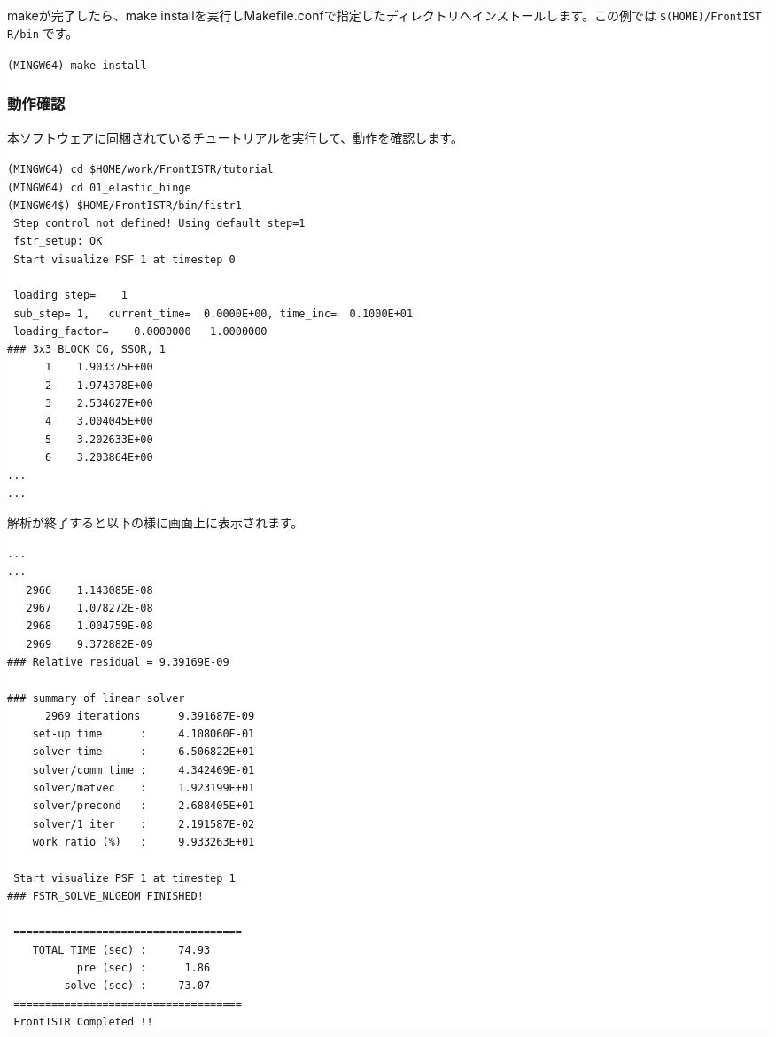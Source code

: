 makeが完了したら、make installを実行しMakefile.confで指定したディレクトリへインストールします。この例では  `$(HOME)/FrontISTR/bin` です。

```
(MINGW64) make install
```

### 動作確認

本ソフトウェアに同梱されているチュートリアルを実行して、動作を確認します。

```
(MINGW64) cd $HOME/work/FrontISTR/tutorial
(MINGW64) cd 01_elastic_hinge
(MINGW64$) $HOME/FrontISTR/bin/fistr1
 Step control not defined! Using default step=1
 fstr_setup: OK
 Start visualize PSF 1 at timestep 0
 
 loading step=    1
 sub_step= 1,   current_time=  0.0000E+00, time_inc=  0.1000E+01
 loading_factor=    0.0000000   1.0000000
### 3x3 BLOCK CG, SSOR, 1
      1    1.903375E+00
      2    1.974378E+00
      3    2.534627E+00
      4    3.004045E+00
      5    3.202633E+00
      6    3.203864E+00
...
...
```

解析が終了すると以下の様に画面上に表示されます。

```
...
...
   2966    1.143085E-08
   2967    1.078272E-08
   2968    1.004759E-08
   2969    9.372882E-09
### Relative residual = 9.39169E-09

### summary of linear solver
      2969 iterations      9.391687E-09
    set-up time      :     4.108060E-01
    solver time      :     6.506822E+01
    solver/comm time :     4.342469E-01
    solver/matvec    :     1.923199E+01
    solver/precond   :     2.688405E+01
    solver/1 iter    :     2.191587E-02
    work ratio (%)   :     9.933263E+01

 Start visualize PSF 1 at timestep 1
### FSTR_SOLVE_NLGEOM FINISHED!

 ====================================
    TOTAL TIME (sec) :     74.93
           pre (sec) :      1.86
         solve (sec) :     73.07
 ====================================
 FrontISTR Completed !!
```
